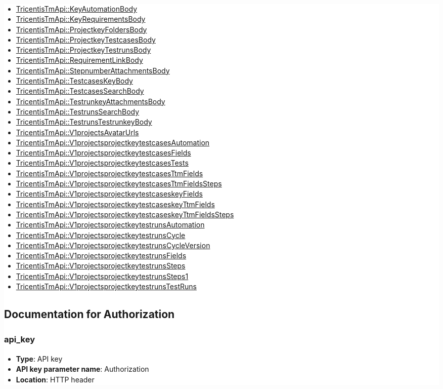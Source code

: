  - [TricentisTmApi::KeyAutomationBody](docs/KeyAutomationBody.md)
 - [TricentisTmApi::KeyRequirementsBody](docs/KeyRequirementsBody.md)
 - [TricentisTmApi::ProjectkeyFoldersBody](docs/ProjectkeyFoldersBody.md)
 - [TricentisTmApi::ProjectkeyTestcasesBody](docs/ProjectkeyTestcasesBody.md)
 - [TricentisTmApi::ProjectkeyTestrunsBody](docs/ProjectkeyTestrunsBody.md)
 - [TricentisTmApi::RequirementLinkBody](docs/RequirementLinkBody.md)
 - [TricentisTmApi::StepnumberAttachmentsBody](docs/StepnumberAttachmentsBody.md)
 - [TricentisTmApi::TestcasesKeyBody](docs/TestcasesKeyBody.md)
 - [TricentisTmApi::TestcasesSearchBody](docs/TestcasesSearchBody.md)
 - [TricentisTmApi::TestrunkeyAttachmentsBody](docs/TestrunkeyAttachmentsBody.md)
 - [TricentisTmApi::TestrunsSearchBody](docs/TestrunsSearchBody.md)
 - [TricentisTmApi::TestrunsTestrunkeyBody](docs/TestrunsTestrunkeyBody.md)
 - [TricentisTmApi::V1projectsAvatarUrls](docs/V1projectsAvatarUrls.md)
 - [TricentisTmApi::V1projectsprojectkeytestcasesAutomation](docs/V1projectsprojectkeytestcasesAutomation.md)
 - [TricentisTmApi::V1projectsprojectkeytestcasesFields](docs/V1projectsprojectkeytestcasesFields.md)
 - [TricentisTmApi::V1projectsprojectkeytestcasesTests](docs/V1projectsprojectkeytestcasesTests.md)
 - [TricentisTmApi::V1projectsprojectkeytestcasesTtmFields](docs/V1projectsprojectkeytestcasesTtmFields.md)
 - [TricentisTmApi::V1projectsprojectkeytestcasesTtmFieldsSteps](docs/V1projectsprojectkeytestcasesTtmFieldsSteps.md)
 - [TricentisTmApi::V1projectsprojectkeytestcaseskeyFields](docs/V1projectsprojectkeytestcaseskeyFields.md)
 - [TricentisTmApi::V1projectsprojectkeytestcaseskeyTtmFields](docs/V1projectsprojectkeytestcaseskeyTtmFields.md)
 - [TricentisTmApi::V1projectsprojectkeytestcaseskeyTtmFieldsSteps](docs/V1projectsprojectkeytestcaseskeyTtmFieldsSteps.md)
 - [TricentisTmApi::V1projectsprojectkeytestrunsAutomation](docs/V1projectsprojectkeytestrunsAutomation.md)
 - [TricentisTmApi::V1projectsprojectkeytestrunsCycle](docs/V1projectsprojectkeytestrunsCycle.md)
 - [TricentisTmApi::V1projectsprojectkeytestrunsCycleVersion](docs/V1projectsprojectkeytestrunsCycleVersion.md)
 - [TricentisTmApi::V1projectsprojectkeytestrunsFields](docs/V1projectsprojectkeytestrunsFields.md)
 - [TricentisTmApi::V1projectsprojectkeytestrunsSteps](docs/V1projectsprojectkeytestrunsSteps.md)
 - [TricentisTmApi::V1projectsprojectkeytestrunsSteps1](docs/V1projectsprojectkeytestrunsSteps1.md)
 - [TricentisTmApi::V1projectsprojectkeytestrunsTestRuns](docs/V1projectsprojectkeytestrunsTestRuns.md)

## Documentation for Authorization


### api_key

- **Type**: API key
- **API key parameter name**: Authorization
- **Location**: HTTP header

